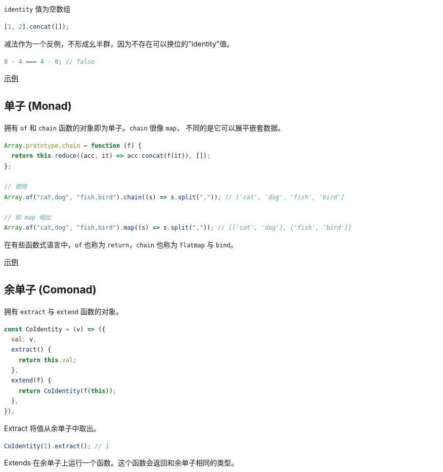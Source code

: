 `identity` 值为空数组

```js
[1, 2].concat([]);
```

减法作为一个反例，不形成幺半群，因为不存在可以换位的"identity"值。

```js
0 - 4 === 4 - 0; // false
```

[示例](https://github.com/shfshanyue/fp-jargon-zh/blob/master/demos/monoid.js)

## 单子 (Monad)

拥有 `of` 和 `chain` 函数的对象即为单子。`chain` 很像 `map`， 不同的是它可以展平嵌套数据。

```js
Array.prototype.chain = function (f) {
  return this.reduce((acc, it) => acc.concat(f(it)), []);
};

// 使用
Array.of("cat,dog", "fish,bird").chain((s) => s.split(",")); // ['cat', 'dog', 'fish', 'bird']

// 和 map 相比
Array.of("cat,dog", "fish,bird").map((s) => s.split(",")); // [['cat', 'dog'], ['fish', 'bird']]
```

在有些函数式语言中，`of` 也称为 `return`，`chain` 也称为 `flatmap` 与 `bind`。

[示例](https://github.com/shfshanyue/fp-jargon-zh/blob/master/demos/monad.js)

## 余单子 (Comonad)

拥有 `extract` 与 `extend` 函数的对象。

```js
const CoIdentity = (v) => ({
  val: v,
  extract() {
    return this.val;
  },
  extend(f) {
    return CoIdentity(f(this));
  },
});
```

Extract 将值从余单子中取出。

```js
CoIdentity(1).extract(); // 1
```

Extends 在余单子上运行一个函数。这个函数会返回和余单子相同的类型。
